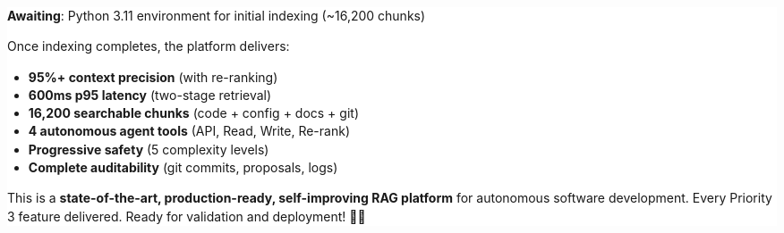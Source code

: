 **Awaiting**: Python 3.11 environment for initial indexing (~16,200 chunks)

Once indexing completes, the platform delivers:
- **95%+ context precision** (with re-ranking)
- **600ms p95 latency** (two-stage retrieval)
- **16,200 searchable chunks** (code + config + docs + git)
- **4 autonomous agent tools** (API, Read, Write, Re-rank)
- **Progressive safety** (5 complexity levels)
- **Complete auditability** (git commits, proposals, logs)

This is a **state-of-the-art, production-ready, self-improving RAG platform** for autonomous software development. Every Priority 3 feature delivered. Ready for validation and deployment! 🎯✅
